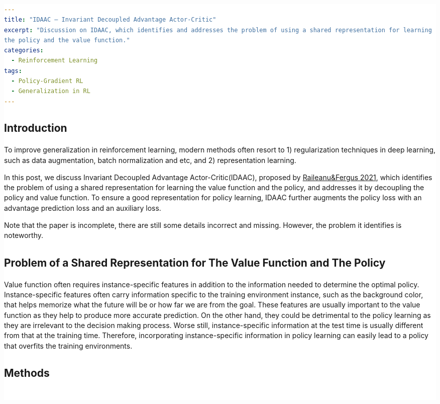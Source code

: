 ```yaml
---
title: "IDAAC — Invariant Decoupled Advantage Actor-Critic"
excerpt: "Discussion on IDAAC, which identifies and addresses the problem of using a shared representation for learning the policy and the value function."
categories:
  - Reinforcement Learning
tags:
  - Policy-Gradient RL
  - Generalization in RL
---
```


## Introduction

To improve generalization in reinforcement learning, modern methods often resort to 1) regularization techniques in deep learning, such as data augmentation, batch normalization and etc, and 2) representation learning.

In this post, we discuss Invariant Decoupled Advantage Actor-Critic(IDAAC), proposed by [Raileanu&Fergus 2021](#ref1), which identifies the problem of using a shared representation for learning the value function and the policy, and addresses it by decoupling the policy and value function. To ensure a good representation for policy learning, IDAAC further augments the policy loss with an advantage prediction loss and an auxiliary loss.

Note that the paper is incomplete, there are still some details incorrect and missing. However, the problem it identifies is noteworthy. 

## Problem of a Shared Representation for The Value Function and The Policy

Value function often requires instance-specific features in addition to the information needed to determine the optimal policy. Instance-specific features often carry information specific to the training environment instance, such as the background color, that helps memorize what the future will be or how far we are from the goal. These features are usually important to the value function as they help to produce more accurate prediction. On the other hand, they could be detrimental to the policy learning as they are irrelevant to the decision making process. Worse still, instance-specific information at the test time is usually different from that at the training time. Therefore, incorporating instance-specific information in policy learning can easily lead to a policy that overfits the training environments.

## Methods

<figure>
  <img src="{{ '/images/generalization/idaac-figure2.png' | absolute_url }}" alt="" width="1000">
  <figcaption></figcaption>
  <style>
    figure figcaption {
    text-align: center;
    }
  </style>
</figure>
